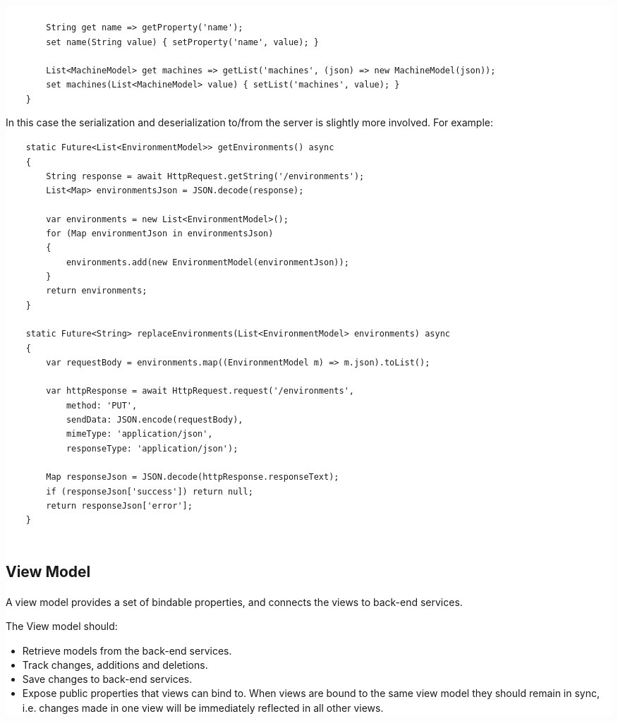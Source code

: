 ```
    
    	String get name => getProperty('name');
    	set name(String value) { setProperty('name', value); }
      
    	List<MachineModel> get machines => getList('machines', (json) => new MachineModel(json));
    	set machines(List<MachineModel> value) { setList('machines', value); }
    }
```

In this case the serialization and deserialization to/from the server is slightly more involved. For example:

```
    static Future<List<EnvironmentModel>> getEnvironments() async
    {
    	String response = await HttpRequest.getString('/environments');
    	List<Map> environmentsJson = JSON.decode(response);
    
    	var environments = new List<EnvironmentModel>();
    	for (Map environmentJson in environmentsJson)
    	{
    		environments.add(new EnvironmentModel(environmentJson));
    	}
    	return environments;
    }
    
    static Future<String> replaceEnvironments(List<EnvironmentModel> environments) async
    {
    	var requestBody = environments.map((EnvironmentModel m) => m.json).toList();

    	var httpResponse = await HttpRequest.request('/environments',
    		method: 'PUT',
    		sendData: JSON.encode(requestBody),
    		mimeType: 'application/json',
    		responseType: 'application/json');

    	Map responseJson = JSON.decode(httpResponse.responseText);
    	if (responseJson['success']) return null;
    	return responseJson['error'];
    }
    
```

## View Model

A view model provides a set of bindable properties, and connects the views to back-end services.

The View model should:
* Retrieve models from the back-end services.
* Track changes, additions and deletions.
* Save changes to back-end services.
* Expose public properties that views can bind to. When views are bound to the same view
  model they should remain in sync, i.e. changes made in one view will be immediately
  reflected in all other views.
